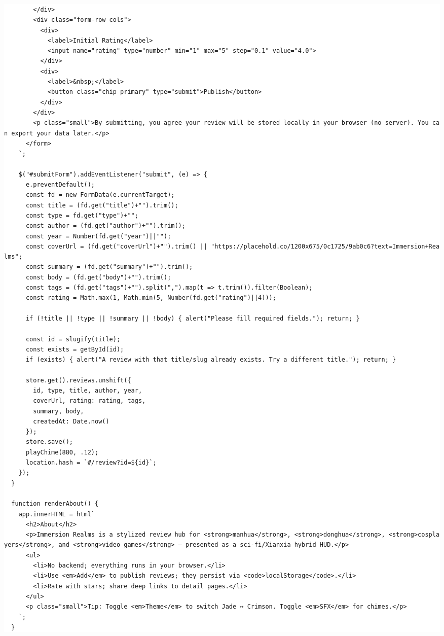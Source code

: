             </div>
            <div class="form-row cols">
              <div>
                <label>Initial Rating</label>
                <input name="rating" type="number" min="1" max="5" step="0.1" value="4.0">
              </div>
              <div>
                <label>&nbsp;</label>
                <button class="chip primary" type="submit">Publish</button>
              </div>
            </div>
            <p class="small">By submitting, you agree your review will be stored locally in your browser (no server). You can export your data later.</p>
          </form>
        `;

        $("#submitForm").addEventListener("submit", (e) => {
          e.preventDefault();
          const fd = new FormData(e.currentTarget);
          const title = (fd.get("title")+"").trim();
          const type = fd.get("type")+"";
          const author = (fd.get("author")+"").trim();
          const year = Number(fd.get("year")||"");
          const coverUrl = (fd.get("coverUrl")+"").trim() || "https://placehold.co/1200x675/0c1725/9ab0c6?text=Immersion+Realms";
          const summary = (fd.get("summary")+"").trim();
          const body = (fd.get("body")+"").trim();
          const tags = (fd.get("tags")+"").split(",").map(t => t.trim()).filter(Boolean);
          const rating = Math.max(1, Math.min(5, Number(fd.get("rating")||4)));

          if (!title || !type || !summary || !body) { alert("Please fill required fields."); return; }

          const id = slugify(title);
          const exists = getById(id);
          if (exists) { alert("A review with that title/slug already exists. Try a different title."); return; }

          store.get().reviews.unshift({
            id, type, title, author, year,
            coverUrl, rating: rating, tags,
            summary, body,
            createdAt: Date.now()
          });
          store.save();
          playChime(880, .12);
          location.hash = `#/review?id=${id}`;
        });
      }

      function renderAbout() {
        app.innerHTML = html`
          <h2>About</h2>
          <p>Immersion Realms is a stylized review hub for <strong>manhua</strong>, <strong>donghua</strong>, <strong>cosplayers</strong>, and <strong>video games</strong> — presented as a sci‑fi/Xianxia hybrid HUD.</p>
          <ul>
            <li>No backend; everything runs in your browser.</li>
            <li>Use <em>Add</em> to publish reviews; they persist via <code>localStorage</code>.</li>
            <li>Rate with stars; share deep links to detail pages.</li>
          </ul>
          <p class="small">Tip: Toggle <em>Theme</em> to switch Jade ↔ Crimson. Toggle <em>SFX</em> for chimes.</p>
        `;
      }
